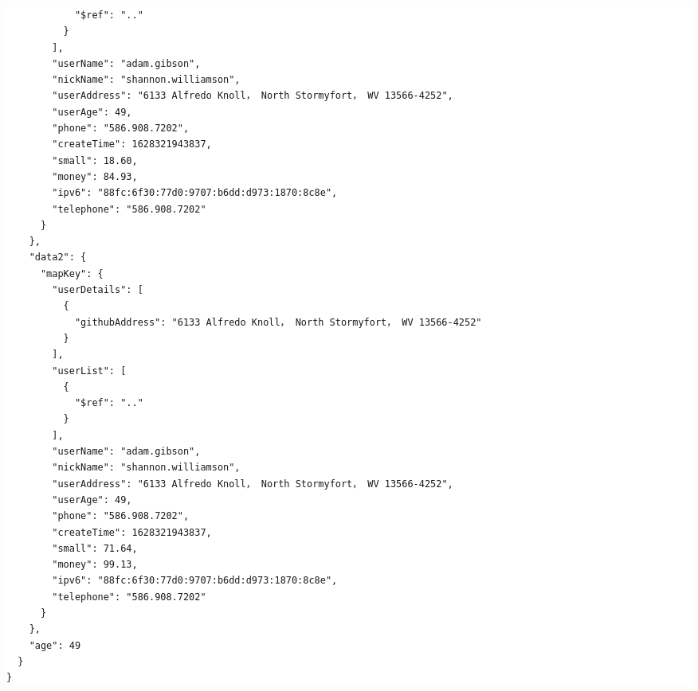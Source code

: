 ```
            "$ref": ".."
          }
        ],
        "userName": "adam.gibson",
        "nickName": "shannon.williamson",
        "userAddress": "6133 Alfredo Knoll， North Stormyfort， WV 13566-4252",
        "userAge": 49,
        "phone": "586.908.7202",
        "createTime": 1628321943837,
        "small": 18.60,
        "money": 84.93,
        "ipv6": "88fc:6f30:77d0:9707:b6dd:d973:1870:8c8e",
        "telephone": "586.908.7202"
      }
    },
    "data2": {
      "mapKey": {
        "userDetails": [
          {
            "githubAddress": "6133 Alfredo Knoll， North Stormyfort， WV 13566-4252"
          }
        ],
        "userList": [
          {
            "$ref": ".."
          }
        ],
        "userName": "adam.gibson",
        "nickName": "shannon.williamson",
        "userAddress": "6133 Alfredo Knoll， North Stormyfort， WV 13566-4252",
        "userAge": 49,
        "phone": "586.908.7202",
        "createTime": 1628321943837,
        "small": 71.64,
        "money": 99.13,
        "ipv6": "88fc:6f30:77d0:9707:b6dd:d973:1870:8c8e",
        "telephone": "586.908.7202"
      }
    },
    "age": 49
  }
}
```

